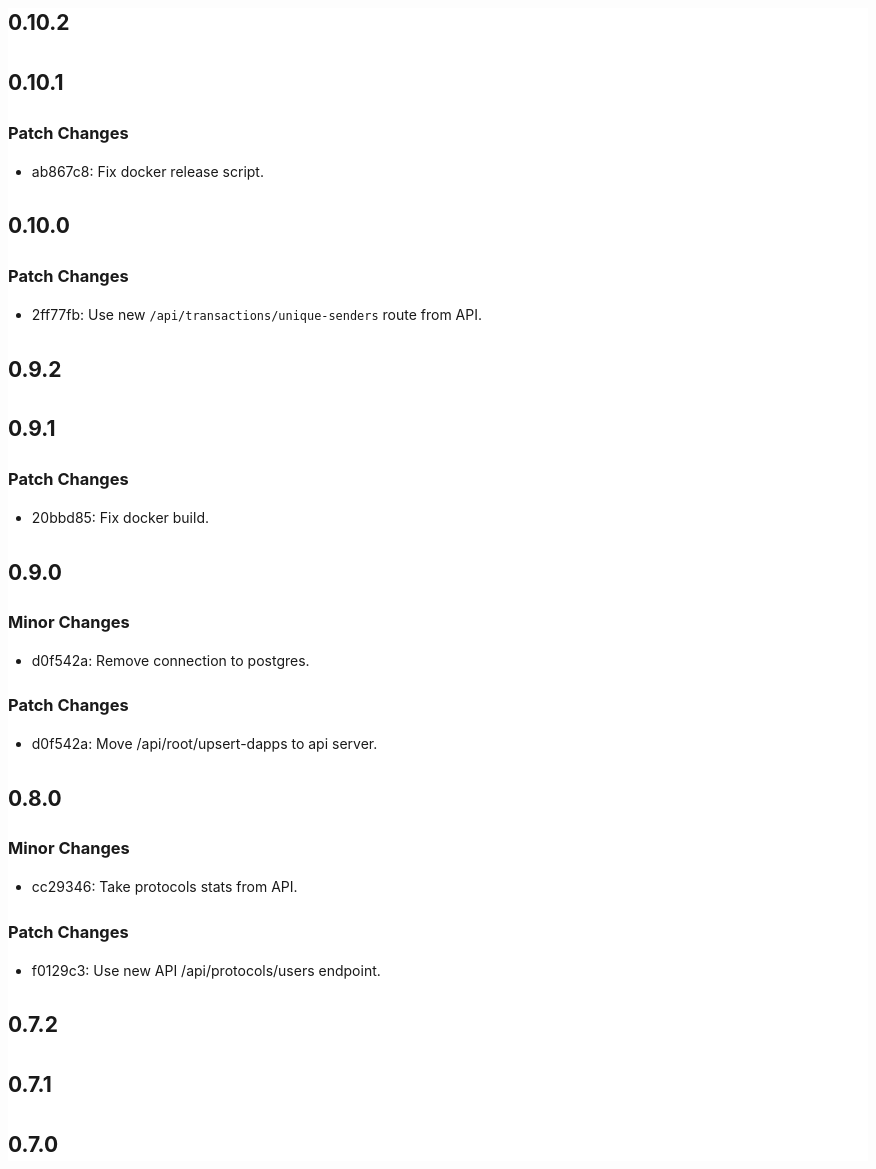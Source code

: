 ## 0.10.2

## 0.10.1

### Patch Changes

- ab867c8: Fix docker release script.

## 0.10.0

### Patch Changes

- 2ff77fb: Use new `/api/transactions/unique-senders` route from API.

## 0.9.2

## 0.9.1

### Patch Changes

- 20bbd85: Fix docker build.

## 0.9.0

### Minor Changes

- d0f542a: Remove connection to postgres.

### Patch Changes

- d0f542a: Move /api/root/upsert-dapps to api server.

## 0.8.0

### Minor Changes

- cc29346: Take protocols stats from API.

### Patch Changes

- f0129c3: Use new API /api/protocols/users endpoint.

## 0.7.2

## 0.7.1

## 0.7.0
